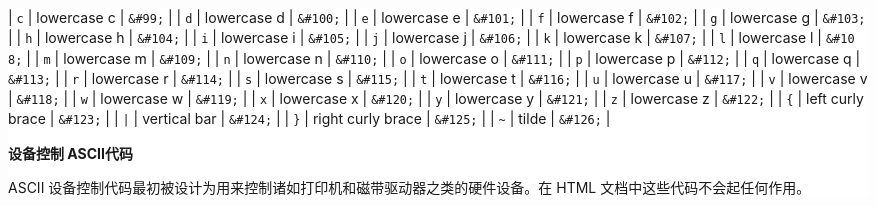 | `c`	           | lowercase c	            | `&#99;` |
| `d`	           | lowercase d	            | `&#100;` |
| `e`	           | lowercase e	            | `&#101;` |
| `f`	           | lowercase f	            | `&#102;` |
| `g`	           | lowercase g	            | `&#103;` |
| `h`	           | lowercase h	            | `&#104;` |
| `i`	           | lowercase i	            | `&#105;` |
| `j`	           | lowercase j	            | `&#106;` |
| `k`	           | lowercase k	            | `&#107;` |
| `l`	           | lowercase l	            | `&#108;` |
| `m`	           | lowercase m	            | `&#109;` |
| `n`	           | lowercase n	            | `&#110;` |
| `o`	           | lowercase o	            | `&#111;` |
| `p`	           | lowercase p	            | `&#112;` |
| `q`	           | lowercase q	            | `&#113;` |
| `r`	           | lowercase r	            | `&#114;` |
| `s`	           | lowercase s	            | `&#115;` |
| `t`	           | lowercase t	            | `&#116;` |
| `u`	           | lowercase u	            | `&#117;` |
| `v`	           | lowercase v	            | `&#118;` |
| `w`	           | lowercase w	            | `&#119;` |
| `x`	           | lowercase x	            | `&#120;` |
| `y`	           | lowercase y	            | `&#121;` |
| `z`	           | lowercase z	            | `&#122;` |
| `{`	           | left curly brace	        | `&#123;` |
| `|`	           | vertical bar	            | `&#124;` |
| `}`	           | right curly brace	        | `&#125;` |
| `~`	           | tilde	                    | `&#126;` |

**设备控制 ASCII代码**

ASCII 设备控制代码最初被设计为用来控制诸如打印机和磁带驱动器之类的硬件设备。在 HTML 文档中这些代码不会起任何作用。
